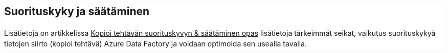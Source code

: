 ## <a name="performance-and-tuning"></a>Suorituskyky ja säätäminen  
Lisätietoja on artikkelissa [Kopioi tehtävän suorituskyvyn & säätäminen opas](data-factory-copy-activity-performance.md) lisätietoja tärkeimmät seikat, vaikutus suorituskykyä tietojen siirto (kopioi tehtävä) Azure Data Factory ja voidaan optimoida sen usealla tavalla.

